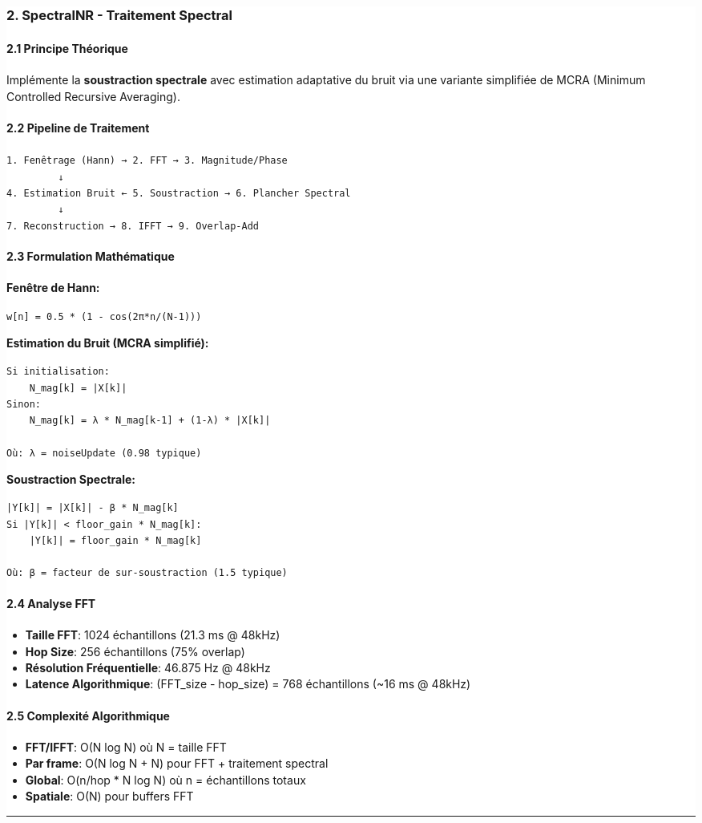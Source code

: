 
### 2. SpectralNR - Traitement Spectral

#### 2.1 Principe Théorique
Implémente la **soustraction spectrale** avec estimation adaptative du bruit via une variante simplifiée de MCRA (Minimum Controlled Recursive Averaging).

#### 2.2 Pipeline de Traitement

```
1. Fenêtrage (Hann) → 2. FFT → 3. Magnitude/Phase
         ↓
4. Estimation Bruit ← 5. Soustraction → 6. Plancher Spectral
         ↓
7. Reconstruction → 8. IFFT → 9. Overlap-Add
```

#### 2.3 Formulation Mathématique

**Fenêtre de Hann:**
```
w[n] = 0.5 * (1 - cos(2π*n/(N-1)))
```

**Estimation du Bruit (MCRA simplifié):**
```
Si initialisation:
    N_mag[k] = |X[k]|
Sinon:
    N_mag[k] = λ * N_mag[k-1] + (1-λ) * |X[k]|
    
Où: λ = noiseUpdate (0.98 typique)
```

**Soustraction Spectrale:**
```
|Y[k]| = |X[k]| - β * N_mag[k]
Si |Y[k]| < floor_gain * N_mag[k]:
    |Y[k]| = floor_gain * N_mag[k]
    
Où: β = facteur de sur-soustraction (1.5 typique)
```

#### 2.4 Analyse FFT
- **Taille FFT**: 1024 échantillons (21.3 ms @ 48kHz)
- **Hop Size**: 256 échantillons (75% overlap)
- **Résolution Fréquentielle**: 46.875 Hz @ 48kHz
- **Latence Algorithmique**: (FFT_size - hop_size) = 768 échantillons (~16 ms @ 48kHz)

#### 2.5 Complexité Algorithmique
- **FFT/IFFT**: O(N log N) où N = taille FFT
- **Par frame**: O(N log N + N) pour FFT + traitement spectral
- **Global**: O(n/hop * N log N) où n = échantillons totaux
- **Spatiale**: O(N) pour buffers FFT

---